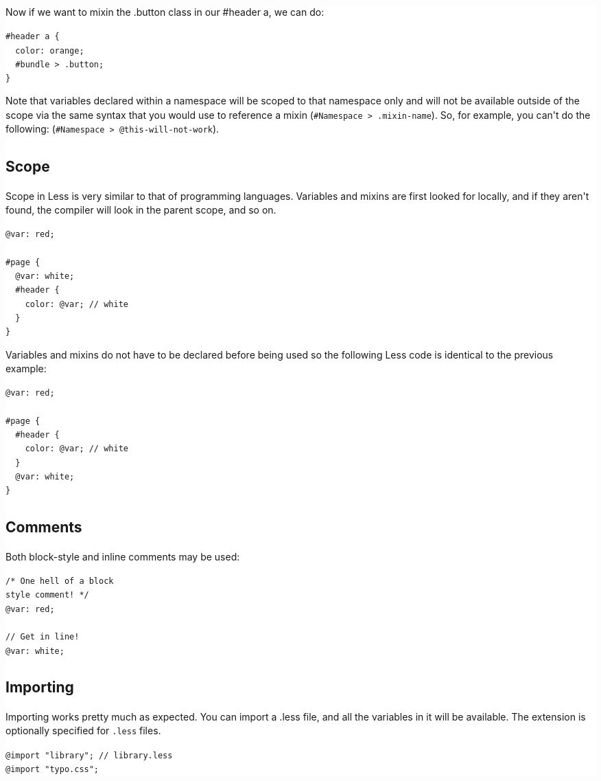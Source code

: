 ```less
```
Now if we want to mixin the .button class in our #header a, we can do:
```less
#header a {
  color: orange;
  #bundle > .button;
}
```
Note that variables declared within a namespace will be scoped to that namespace only and will not be available outside of the scope via the same syntax that you would use to reference a mixin (`#Namespace > .mixin-name`). So, for example, you can't do the following: (`#Namespace > @this-will-not-work`).

## Scope

Scope in Less is very similar to that of programming languages. Variables and mixins are first looked for locally, and if they aren't found, the compiler will look in the parent scope, and so on.
```less
@var: red;

#page {
  @var: white;
  #header {
    color: @var; // white
  }
}
```
Variables and mixins do not have to be declared before being used so the following Less code is identical to the previous example:
```less
@var: red;

#page {
  #header {
    color: @var; // white
  }
  @var: white;
}
```
## Comments

Both block-style and inline comments may be used:

```less
/* One hell of a block
style comment! */
@var: red;

// Get in line!
@var: white;
```

## Importing

Importing works pretty much as expected. You can import a .less file, and all the variables in it will be available. The extension is optionally specified for `.less` files.
```less
@import "library"; // library.less
@import "typo.css";
```
